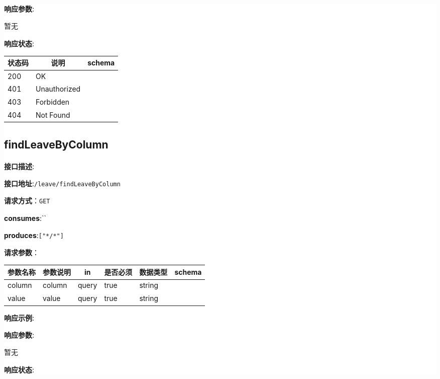 **响应参数**:


暂无





**响应状态**:


| 状态码 | 说明         | schema |
| ------ | ------------ | ------ |
| 200    | OK           |        |
| 401    | Unauthorized |        |
| 403    | Forbidden    |        |
| 404    | Not Found    |        |
## findLeaveByColumn


**接口描述**:


**接口地址**:`/leave/findLeaveByColumn`


**请求方式**：`GET`


**consumes**:``


**produces**:`["*/*"]`



**请求参数**：

| 参数名称 | 参数说明 | in    | 是否必须 | 数据类型 | schema |
| -------- | -------- | ----- | -------- | -------- | ------ |
| column   | column   | query | true     | string   |        |
| value    | value    | query | true     | string   |        |

**响应示例**:

```json

```

**响应参数**:


暂无





**响应状态**:

